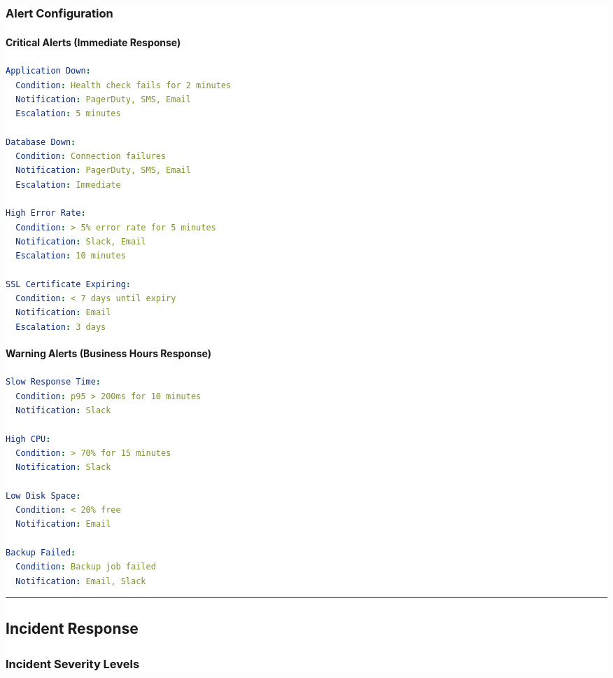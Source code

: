 ### Alert Configuration

#### Critical Alerts (Immediate Response)

```yaml
Application Down:
  Condition: Health check fails for 2 minutes
  Notification: PagerDuty, SMS, Email
  Escalation: 5 minutes

Database Down:
  Condition: Connection failures
  Notification: PagerDuty, SMS, Email
  Escalation: Immediate

High Error Rate:
  Condition: > 5% error rate for 5 minutes
  Notification: Slack, Email
  Escalation: 10 minutes

SSL Certificate Expiring:
  Condition: < 7 days until expiry
  Notification: Email
  Escalation: 3 days
```

#### Warning Alerts (Business Hours Response)

```yaml
Slow Response Time:
  Condition: p95 > 200ms for 10 minutes
  Notification: Slack

High CPU:
  Condition: > 70% for 15 minutes
  Notification: Slack

Low Disk Space:
  Condition: < 20% free
  Notification: Email

Backup Failed:
  Condition: Backup job failed
  Notification: Email, Slack
```

---

## Incident Response

### Incident Severity Levels
